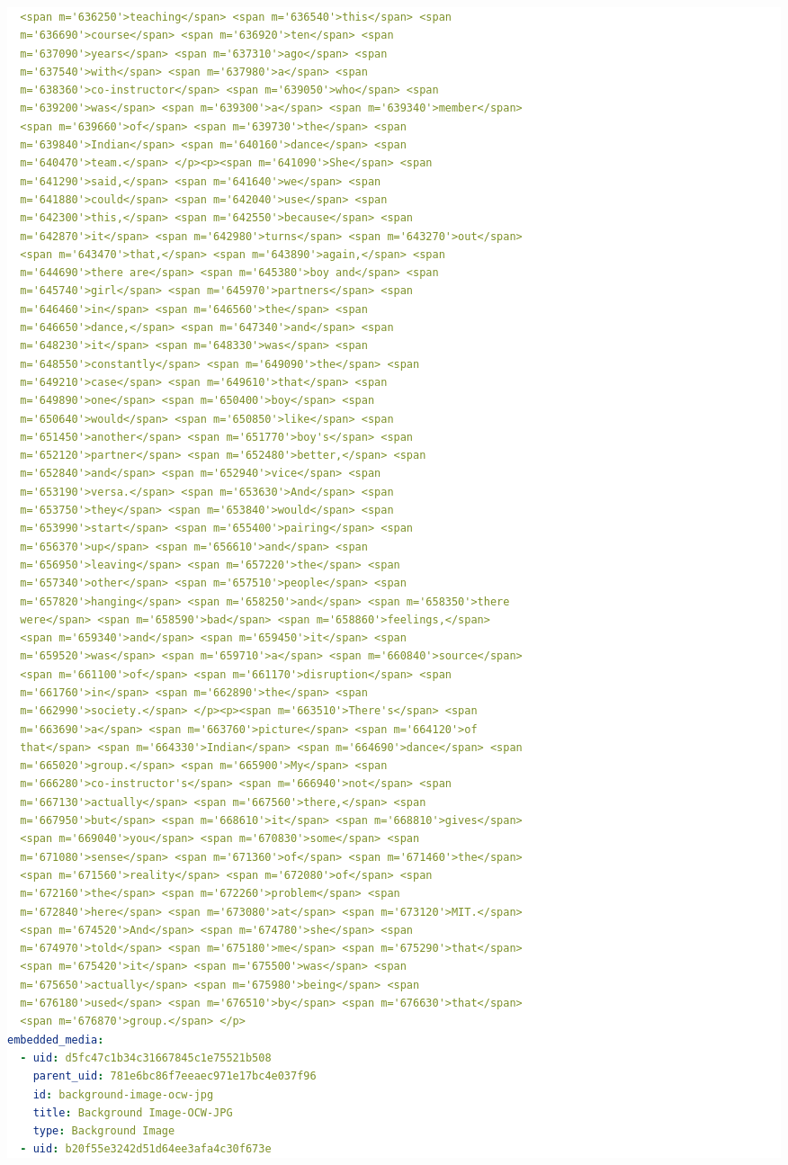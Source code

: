 ```yaml
  <span m='636250'>teaching</span> <span m='636540'>this</span> <span
  m='636690'>course</span> <span m='636920'>ten</span> <span
  m='637090'>years</span> <span m='637310'>ago</span> <span
  m='637540'>with</span> <span m='637980'>a</span> <span
  m='638360'>co-instructor</span> <span m='639050'>who</span> <span
  m='639200'>was</span> <span m='639300'>a</span> <span m='639340'>member</span>
  <span m='639660'>of</span> <span m='639730'>the</span> <span
  m='639840'>Indian</span> <span m='640160'>dance</span> <span
  m='640470'>team.</span> </p><p><span m='641090'>She</span> <span
  m='641290'>said,</span> <span m='641640'>we</span> <span
  m='641880'>could</span> <span m='642040'>use</span> <span
  m='642300'>this,</span> <span m='642550'>because</span> <span
  m='642870'>it</span> <span m='642980'>turns</span> <span m='643270'>out</span>
  <span m='643470'>that,</span> <span m='643890'>again,</span> <span
  m='644690'>there are</span> <span m='645380'>boy and</span> <span
  m='645740'>girl</span> <span m='645970'>partners</span> <span
  m='646460'>in</span> <span m='646560'>the</span> <span
  m='646650'>dance,</span> <span m='647340'>and</span> <span
  m='648230'>it</span> <span m='648330'>was</span> <span
  m='648550'>constantly</span> <span m='649090'>the</span> <span
  m='649210'>case</span> <span m='649610'>that</span> <span
  m='649890'>one</span> <span m='650400'>boy</span> <span
  m='650640'>would</span> <span m='650850'>like</span> <span
  m='651450'>another</span> <span m='651770'>boy's</span> <span
  m='652120'>partner</span> <span m='652480'>better,</span> <span
  m='652840'>and</span> <span m='652940'>vice</span> <span
  m='653190'>versa.</span> <span m='653630'>And</span> <span
  m='653750'>they</span> <span m='653840'>would</span> <span
  m='653990'>start</span> <span m='655400'>pairing</span> <span
  m='656370'>up</span> <span m='656610'>and</span> <span
  m='656950'>leaving</span> <span m='657220'>the</span> <span
  m='657340'>other</span> <span m='657510'>people</span> <span
  m='657820'>hanging</span> <span m='658250'>and</span> <span m='658350'>there
  were</span> <span m='658590'>bad</span> <span m='658860'>feelings,</span>
  <span m='659340'>and</span> <span m='659450'>it</span> <span
  m='659520'>was</span> <span m='659710'>a</span> <span m='660840'>source</span>
  <span m='661100'>of</span> <span m='661170'>disruption</span> <span
  m='661760'>in</span> <span m='662890'>the</span> <span
  m='662990'>society.</span> </p><p><span m='663510'>There's</span> <span
  m='663690'>a</span> <span m='663760'>picture</span> <span m='664120'>of
  that</span> <span m='664330'>Indian</span> <span m='664690'>dance</span> <span
  m='665020'>group.</span> <span m='665900'>My</span> <span
  m='666280'>co-instructor's</span> <span m='666940'>not</span> <span
  m='667130'>actually</span> <span m='667560'>there,</span> <span
  m='667950'>but</span> <span m='668610'>it</span> <span m='668810'>gives</span>
  <span m='669040'>you</span> <span m='670830'>some</span> <span
  m='671080'>sense</span> <span m='671360'>of</span> <span m='671460'>the</span>
  <span m='671560'>reality</span> <span m='672080'>of</span> <span
  m='672160'>the</span> <span m='672260'>problem</span> <span
  m='672840'>here</span> <span m='673080'>at</span> <span m='673120'>MIT.</span>
  <span m='674520'>And</span> <span m='674780'>she</span> <span
  m='674970'>told</span> <span m='675180'>me</span> <span m='675290'>that</span>
  <span m='675420'>it</span> <span m='675500'>was</span> <span
  m='675650'>actually</span> <span m='675980'>being</span> <span
  m='676180'>used</span> <span m='676510'>by</span> <span m='676630'>that</span>
  <span m='676870'>group.</span> </p>
embedded_media:
  - uid: d5fc47c1b34c31667845c1e75521b508
    parent_uid: 781e6bc86f7eeaec971e17bc4e037f96
    id: background-image-ocw-jpg
    title: Background Image-OCW-JPG
    type: Background Image
  - uid: b20f55e3242d51d64ee3afa4c30f673e
```